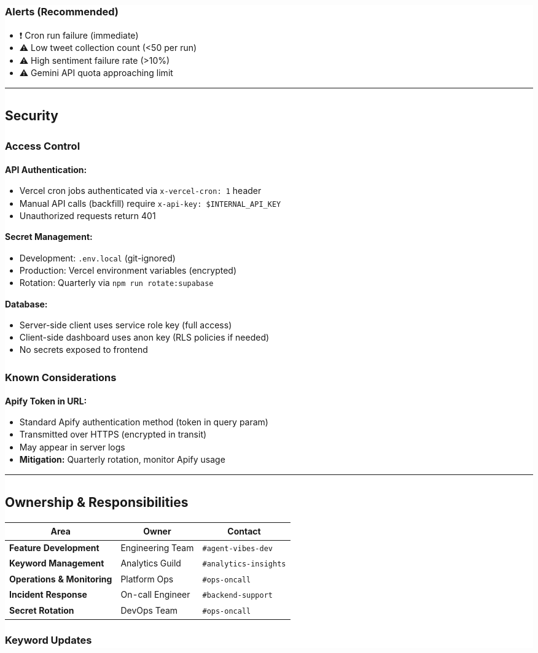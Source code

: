 ### Alerts (Recommended)

- ❗ Cron run failure (immediate)
- ⚠️ Low tweet collection count (<50 per run)
- ⚠️ High sentiment failure rate (>10%)
- ⚠️ Gemini API quota approaching limit

---

## Security

### Access Control

**API Authentication:**
- Vercel cron jobs authenticated via `x-vercel-cron: 1` header
- Manual API calls (backfill) require `x-api-key: $INTERNAL_API_KEY`
- Unauthorized requests return 401

**Secret Management:**
- Development: `.env.local` (git-ignored)
- Production: Vercel environment variables (encrypted)
- Rotation: Quarterly via `npm run rotate:supabase`

**Database:**
- Server-side client uses service role key (full access)
- Client-side dashboard uses anon key (RLS policies if needed)
- No secrets exposed to frontend

### Known Considerations

**Apify Token in URL:**
- Standard Apify authentication method (token in query param)
- Transmitted over HTTPS (encrypted in transit)
- May appear in server logs
- **Mitigation:** Quarterly rotation, monitor Apify usage

---

## Ownership & Responsibilities

| Area | Owner | Contact |
|------|-------|---------|
| **Feature Development** | Engineering Team | `#agent-vibes-dev` |
| **Keyword Management** | Analytics Guild | `#analytics-insights` |
| **Operations & Monitoring** | Platform Ops | `#ops-oncall` |
| **Incident Response** | On-call Engineer | `#backend-support` |
| **Secret Rotation** | DevOps Team | `#ops-oncall` |

### Keyword Updates
